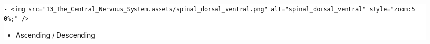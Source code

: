     - <img src="13_The_Central_Nervous_System.assets/spinal_dorsal_ventral.png" alt="spinal_dorsal_ventral" style="zoom:50%;" />
  - Ascending / Descending